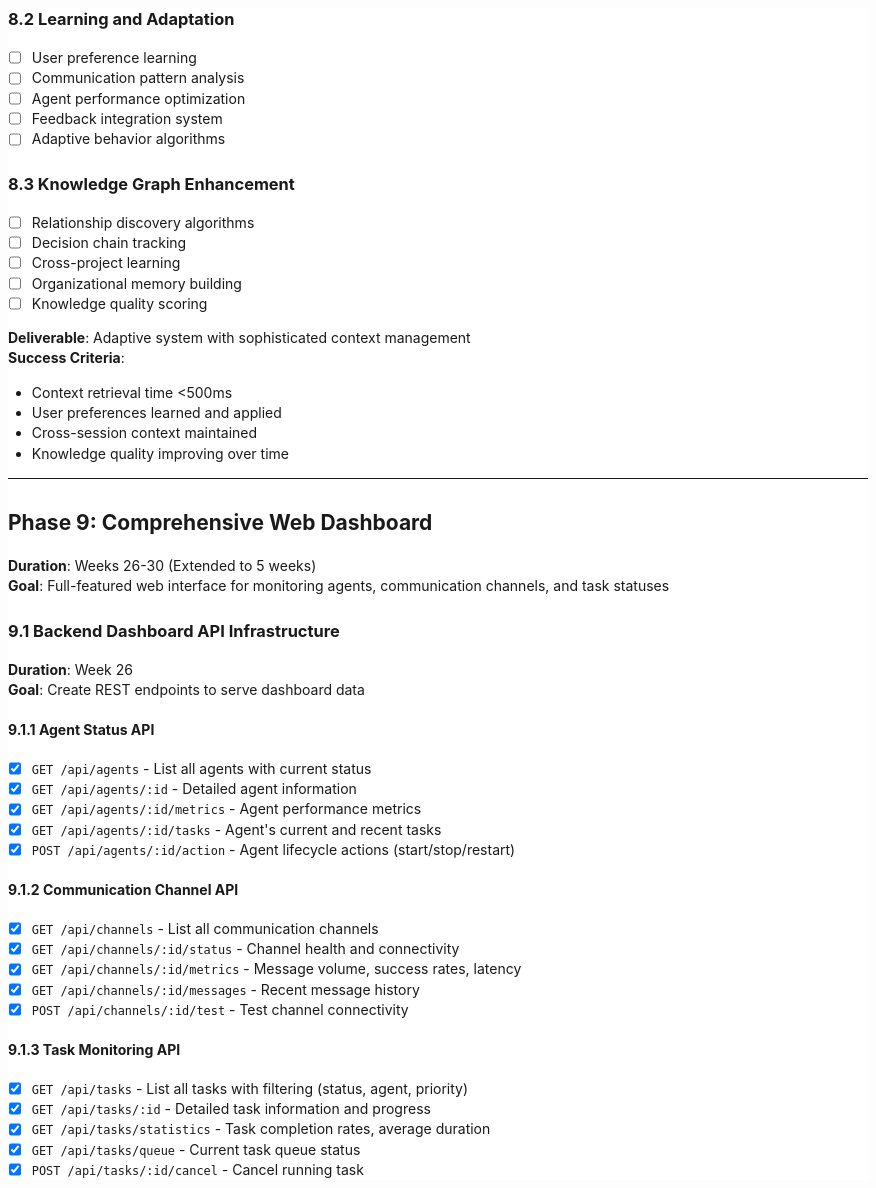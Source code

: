 ### 8.2 Learning and Adaptation
- [ ] User preference learning
- [ ] Communication pattern analysis
- [ ] Agent performance optimization
- [ ] Feedback integration system
- [ ] Adaptive behavior algorithms

### 8.3 Knowledge Graph Enhancement
- [ ] Relationship discovery algorithms
- [ ] Decision chain tracking
- [ ] Cross-project learning
- [ ] Organizational memory building
- [ ] Knowledge quality scoring

**Deliverable**: Adaptive system with sophisticated context management  
**Success Criteria**:
- Context retrieval time <500ms
- User preferences learned and applied
- Cross-session context maintained
- Knowledge quality improving over time

---

## Phase 9: Comprehensive Web Dashboard
**Duration**: Weeks 26-30 (Extended to 5 weeks)  
**Goal**: Full-featured web interface for monitoring agents, communication channels, and task statuses

### 9.1 Backend Dashboard API Infrastructure
**Duration**: Week 26  
**Goal**: Create REST endpoints to serve dashboard data

#### 9.1.1 Agent Status API
- [x] `GET /api/agents` - List all agents with current status
- [x] `GET /api/agents/:id` - Detailed agent information
- [x] `GET /api/agents/:id/metrics` - Agent performance metrics
- [x] `GET /api/agents/:id/tasks` - Agent's current and recent tasks
- [x] `POST /api/agents/:id/action` - Agent lifecycle actions (start/stop/restart)

#### 9.1.2 Communication Channel API
- [x] `GET /api/channels` - List all communication channels
- [x] `GET /api/channels/:id/status` - Channel health and connectivity
- [x] `GET /api/channels/:id/metrics` - Message volume, success rates, latency
- [x] `GET /api/channels/:id/messages` - Recent message history
- [x] `POST /api/channels/:id/test` - Test channel connectivity

#### 9.1.3 Task Monitoring API
- [x] `GET /api/tasks` - List all tasks with filtering (status, agent, priority)
- [x] `GET /api/tasks/:id` - Detailed task information and progress
- [x] `GET /api/tasks/statistics` - Task completion rates, average duration
- [x] `GET /api/tasks/queue` - Current task queue status
- [x] `POST /api/tasks/:id/cancel` - Cancel running task
